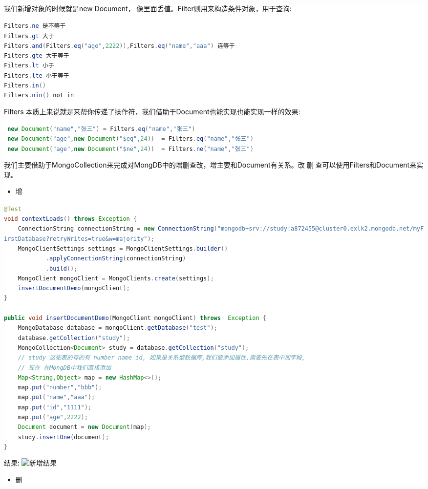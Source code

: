    我们新增对象的时候就是new Document， 像里面丢值。Filter则用来构造条件对象，用于查询:

  ```java
  Filters.ne 是不等于
  Filters.gt 大于
  Filters.and(Filters.eq("age",2222)),Filters.eq("name","aaa") 连等于
  Filters.gte 大于等于
  Filters.lt 小于
  Filters.lte 小于等于
  Filters.in()
  Filters.nin() not in
  ```

  Filters 本质上来说就是来帮你传递了操作符，我们借助于Document也能实现也能实现一样的效果:

  ```java
   new Document("name","张三") = Filters.eq("name","张三")
   new Document("age",new Document("$eq",24))  = Filters.eq("name","张三")
   new Document("age",new Document("$ne",24))  = Filters.ne("name","张三")    
  ```

  我们主要借助于MongoCollection来完成对MongDB中的增删查改，增主要和Document有关系。改 删 查可以使用Filters和Document来实现。

  - 增

  ```java
  @Test
  void contextLoads() throws Exception {
      ConnectionString connectionString = new ConnectionString("mongodb+srv://study:a872455@cluster0.exlk2.mongodb.net/myFirstDatabase?retryWrites=true&w=majority");
      MongoClientSettings settings = MongoClientSettings.builder()
              .applyConnectionString(connectionString)
              .build();
      MongoClient mongoClient = MongoClients.create(settings);
      insertDocumentDemo(mongoClient);
  }
  
  public void insertDocumentDemo(MongoClient mongoClient) throws  Exception {
      MongoDatabase database = mongoClient.getDatabase("test");
      database.getCollection("study");
      MongoCollection<Document> study = database.getCollection("study");
      // study 这张表的存的有 number name id, 如果是关系型数据库,我们要添加属性,需要先在表中加字段,
      // 现在 在MongDB中我们直接添加
      Map<String,Object> map = new HashMap<>();
      map.put("number","bbb");
      map.put("name","aaa");
      map.put("id","1111");
      map.put("age",2222);
      Document document = new Document(map);
      study.insertOne(document);
  }
  ```

  结果: ![新增结果](https://tvax4.sinaimg.cn/large/006e5UvNly1h0045mj9zyj30sf0ie428.jpg)

  - 删
